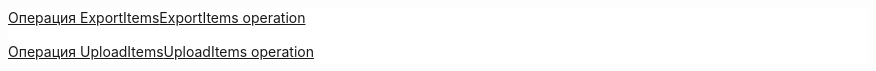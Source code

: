

[<span data-ttu-id="a7f50-162">Операция ExportItems</span><span class="sxs-lookup"><span data-stu-id="a7f50-162">ExportItems operation</span></span>](exportitems-operation.md)
  
[<span data-ttu-id="a7f50-163">Операция UploadItems</span><span class="sxs-lookup"><span data-stu-id="a7f50-163">UploadItems operation</span></span>](uploaditems-operation.md)

